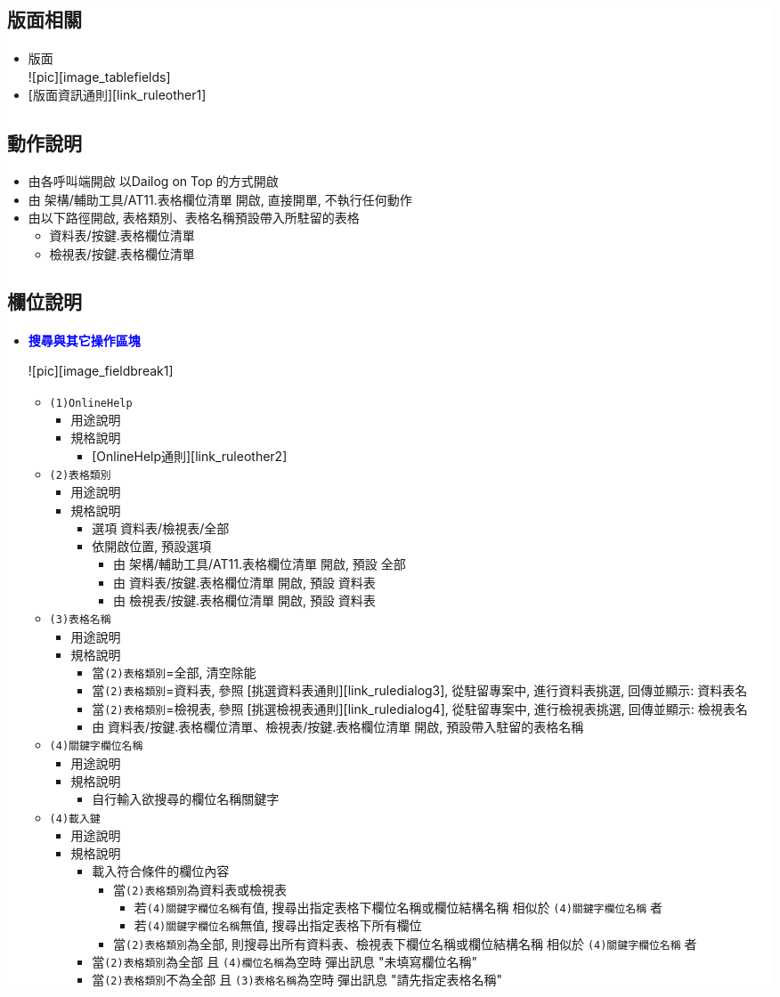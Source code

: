 ## <div id="layout">版面相關</div>
* 版面</br>
    ![pic][image_tablefields]
* [版面資訊通則][link_ruleother1]
		
## <div id="form-action">動作說明</div>
* 由各呼叫端開啟 以Dailog on Top 的方式開啟		
* 由 架構/輔助工具/AT11.表格欄位清單 開啟, 直接開單, 不執行任何動作
* 由以下路徑開啟, 表格類別、表格名稱預設帶入所駐留的表格
    * 資料表/按鍵.表格欄位清單
    * 檢視表/按鍵.表格欄位清單

## <div id="object-desc">欄位說明</div>
* <p id="fieldbreak1" style="color:blue;font-weight:bold">搜尋與其它操作區塊</p>

    ![pic][image_fieldbreak1]
    * `(1)OnlineHelp`
        * 用途說明
        * 規格說明
            * [OnlineHelp通則][link_ruleother2]
    * `(2)表格類別`
        * 用途說明
        * 規格說明
            * 選項 資料表/檢視表/全部
            * 依開啟位置, 預設選項
                * 由 架構/輔助工具/AT11.表格欄位清單 開啟, 預設 全部
                * 由 資料表/按鍵.表格欄位清單 開啟, 預設 資料表
                * 由 檢視表/按鍵.表格欄位清單 開啟, 預設 資料表
    * `(3)表格名稱`
        * 用途說明
        * 規格說明
            * 當`(2)表格類別`=全部, 清空除能
            * 當`(2)表格類別`=資料表, 參照 [挑選資料表通則][link_ruledialog3], 從駐留專案中, 進行資料表挑選, 回傳並顯示: 資料表名        
            * 當`(2)表格類別`=檢視表, 參照 [挑選檢視表通則][link_ruledialog4], 從駐留專案中, 進行檢視表挑選, 回傳並顯示: 檢視表名
            * 由 資料表/按鍵.表格欄位清單、檢視表/按鍵.表格欄位清單 開啟, 預設帶入駐留的表格名稱
    * `(4)關鍵字欄位名稱`
        * 用途說明
        * 規格說明
            * 自行輸入欲搜尋的欄位名稱關鍵字
    * `(4)載入鍵`
        * 用途說明
        * 規格說明    
            * 載入符合條件的欄位內容
                * 當`(2)表格類別`為資料表或檢視表
                    * 若`(4)關鍵字欄位名稱`有值, 搜尋出指定表格下欄位名稱或欄位結構名稱 相似於 `(4)關鍵字欄位名稱` 者
                    * 若`(4)關鍵字欄位名稱`無值, 搜尋出指定表格下所有欄位
                * 當`(2)表格類別`為全部, 則搜尋出所有資料表、檢視表下欄位名稱或欄位結構名稱 相似於 `(4)關鍵字欄位名稱` 者
            * 當`(2)表格類別`為全部 且 `(4)欄位名稱`為空時 彈出訊息 "未填寫欄位名稱"
            * 當`(2)表格類別`不為全部 且 `(3)表格名稱`為空時 彈出訊息 "請先指定表格名稱"

